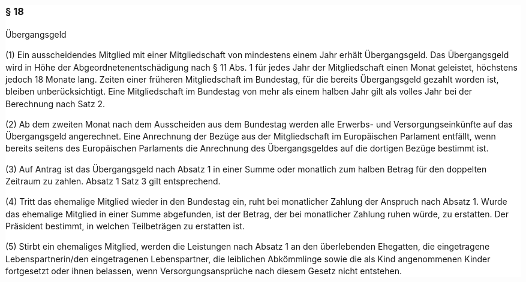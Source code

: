 <span id="BJNR102970977BJNE002905116.html"></span>

### § 18  
Übergangsgeld

<div>

<div class="jnhtml">

<div>

<div class="jurAbsatz">

(1) Ein ausscheidendes Mitglied mit einer Mitgliedschaft von mindestens
einem Jahr erhält Übergangsgeld. Das Übergangsgeld wird in Höhe der
Abgeordnetenentschädigung nach § 11 Abs. 1 für jedes Jahr der
Mitgliedschaft einen Monat geleistet, höchstens jedoch 18 Monate lang.
Zeiten einer früheren Mitgliedschaft im Bundestag, für die bereits
Übergangsgeld gezahlt worden ist, bleiben unberücksichtigt. Eine
Mitgliedschaft im Bundestag von mehr als einem halben Jahr gilt als
volles Jahr bei der Berechnung nach Satz 2.

</div>

<div class="jurAbsatz">

(2) Ab dem zweiten Monat nach dem Ausscheiden aus dem Bundestag werden
alle Erwerbs- und Versorgungseinkünfte auf das Übergangsgeld
angerechnet. Eine Anrechnung der Bezüge aus der Mitgliedschaft im
Europäischen Parlament entfällt, wenn bereits seitens des Europäischen
Parlaments die Anrechnung des Übergangsgeldes auf die dortigen Bezüge
bestimmt ist.

</div>

<div class="jurAbsatz">

(3) Auf Antrag ist das Übergangsgeld nach Absatz 1 in einer Summe oder
monatlich zum halben Betrag für den doppelten Zeitraum zu zahlen. Absatz
1 Satz 3 gilt entsprechend.

</div>

<div class="jurAbsatz">

(4) Tritt das ehemalige Mitglied wieder in den Bundestag ein, ruht bei
monatlicher Zahlung der Anspruch nach Absatz 1. Wurde das ehemalige
Mitglied in einer Summe abgefunden, ist der Betrag, der bei monatlicher
Zahlung ruhen würde, zu erstatten. Der Präsident bestimmt, in welchen
Teilbeträgen zu erstatten ist.

</div>

<div class="jurAbsatz">

(5) Stirbt ein ehemaliges Mitglied, werden die Leistungen nach Absatz 1
an den überlebenden Ehegatten, die eingetragene Lebenspartnerin/den
eingetragenen Lebenspartner, die leiblichen Abkömmlinge sowie die als
Kind angenommenen Kinder fortgesetzt oder ihnen belassen, wenn
Versorgungsansprüche nach diesem Gesetz nicht entstehen.
